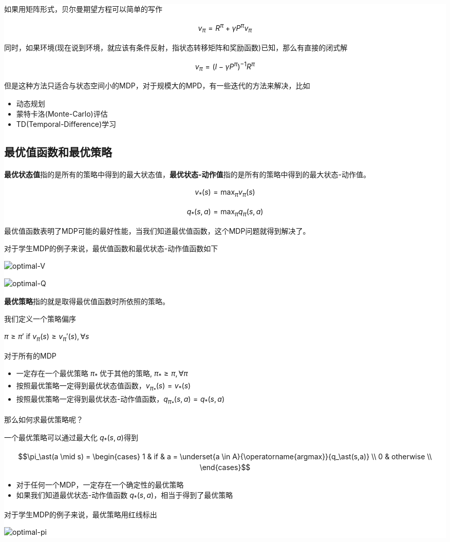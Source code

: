 如果用矩阵形式，贝尔曼期望方程可以简单的写作

$$v_\pi = R^\pi + \gamma P^\pi v_\pi$$

同时，如果环境(现在说到环境，就应该有条件反射，指状态转移矩阵和奖励函数)已知，那么有直接的闭式解

$$v_\pi = (I - \gamma P^\pi)^{-1} R^\pi$$

但是这种方法只适合与状态空间小的MDP，对于规模大的MPD，有一些迭代的方法来解决，比如

- 动态规划
- 蒙特卡洛(Monte-Carlo)评估
- TD(Temporal-Difference)学习

## 最优值函数和最优策略

**最优状态值**指的是所有的策略中得到的最大状态值，**最优状态-动作值**指的是所有的策略中得到的最大状态-动作值。

$$v_\ast(s) = \max_\pi v_\pi(s)$$

$$q_\ast(s,a) = \max_\pi q_\pi(s,a)$$

最优值函数表明了MDP可能的最好性能，当我们知道最优值函数，这个MDP问题就得到解决了。

对于学生MDP的例子来说，最优值函数和最优状态-动作值函数如下

![optimal-V](https://github.com/feedliu/feedliu.github.io/blob/master/images/blog/example-optimal-V.png?raw=true)

![optimal-Q](https://github.com/feedliu/feedliu.github.io/blob/master/images/blog/example-optimal-Q.png?raw=true)

**最优策略**指的就是取得最优值函数时所依照的策略。

我们定义一个策略偏序

$\pi \ge \pi'$  if  $v_\pi(s) \ge v_\pi'(s), \forall{s}$

对于所有的MDP

- 一定存在一个最优策略 $\pi_\ast$ 优于其他的策略, $\pi_\ast \ge \pi, \forall{\pi}$
- 按照最优策略一定得到最优状态值函数，$v_{\pi_\ast}(s) = v_\ast(s)$
- 按照最优策略一定得到最优状态-动作值函数，$q_{\pi_\ast}(s,a) = q_\ast(s,a)$

那么如何求最优策略呢？

一个最优策略可以通过最大化 $q_\ast(s, a)$得到

$$\pi_\ast(a \mid s) = 
\begin{cases}
1 & if & a = \underset{a \in A}{\operatorname{argmax}}{q_\ast(s,a)} \\
0 & otherwise \\
\end{cases}$$

- 对于任何一个MDP，一定存在一个确定性的最优策略
- 如果我们知道最优状态-动作值函数 $q_\ast(s,a)$，相当于得到了最优策略

对于学生MDP的例子来说，最优策略用红线标出

![optimal-pi](https://github.com/feedliu/feedliu.github.io/blob/master/images/blog/example-optimal-pi.png?raw=true)
